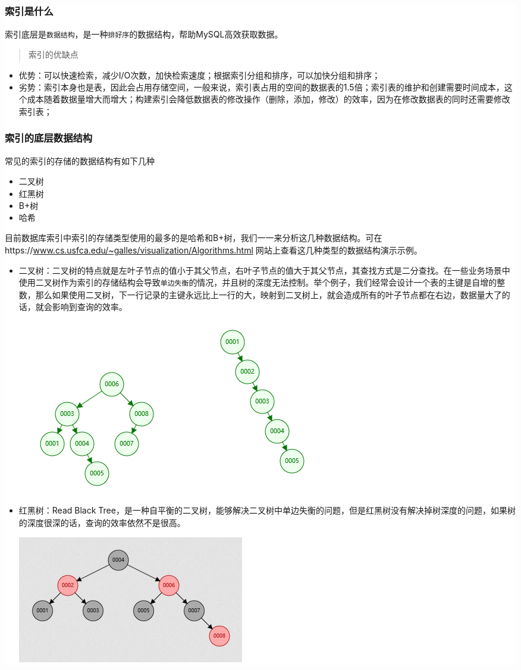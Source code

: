 ### 索引是什么
索引底层是`数据结构`，是一种`排好序`的数据结构，帮助MySQL高效获取数据。

> 索引的优缺点

* 优势：可以快速检索，减少I/O次数，加快检索速度；根据索引分组和排序，可以加快分组和排序；
* 劣势：索引本身也是表，因此会占用存储空间，一般来说，索引表占用的空间的数据表的1.5倍；索引表的维护和创建需要时间成本，这个成本随着数据量增大而增大；构建索引会降低数据表的修改操作（删除，添加，修改）的效率，因为在修改数据表的同时还需要修改索引表；

### 索引的底层数据结构
常见的索引的存储的数据结构有如下几种
* 二叉树
* 红黑树
* B+树
* 哈希

目前数据库索引中索引的存储类型使用的最多的是哈希和B+树，我们一一来分析这几种数据结构。可在https://www.cs.usfca.edu/~galles/visualization/Algorithms.html 网站上查看这几种类型的数据结构演示示例。
* 二叉树：二叉树的特点就是左叶子节点的值小于其父节点，右叶子节点的值大于其父节点，其查找方式是二分查找。在一些业务场景中使用二叉树作为索引的存储结构会导致`单边失衡`的情况，并且树的深度无法控制。举个例子，我们经常会设计一个表的主键是自增的整数，那么如果使用二叉树，下一行记录的主键永远比上一行的大，映射到二叉树上，就会造成所有的叶子节点都在右边，数据量大了的话，就会影响到查询的效率。

    ![](../img/binary-tree.PNG)![](../img/binary-tree-no-balance.PNG)
* 红黑树：Read Black Tree，是一种自平衡的二叉树，能够解决二叉树中单边失衡的问题，但是红黑树没有解决掉树深度的问题，如果树的深度很深的话，查询的效率依然不是很高。

    ![](../img/read-black-tree.png)